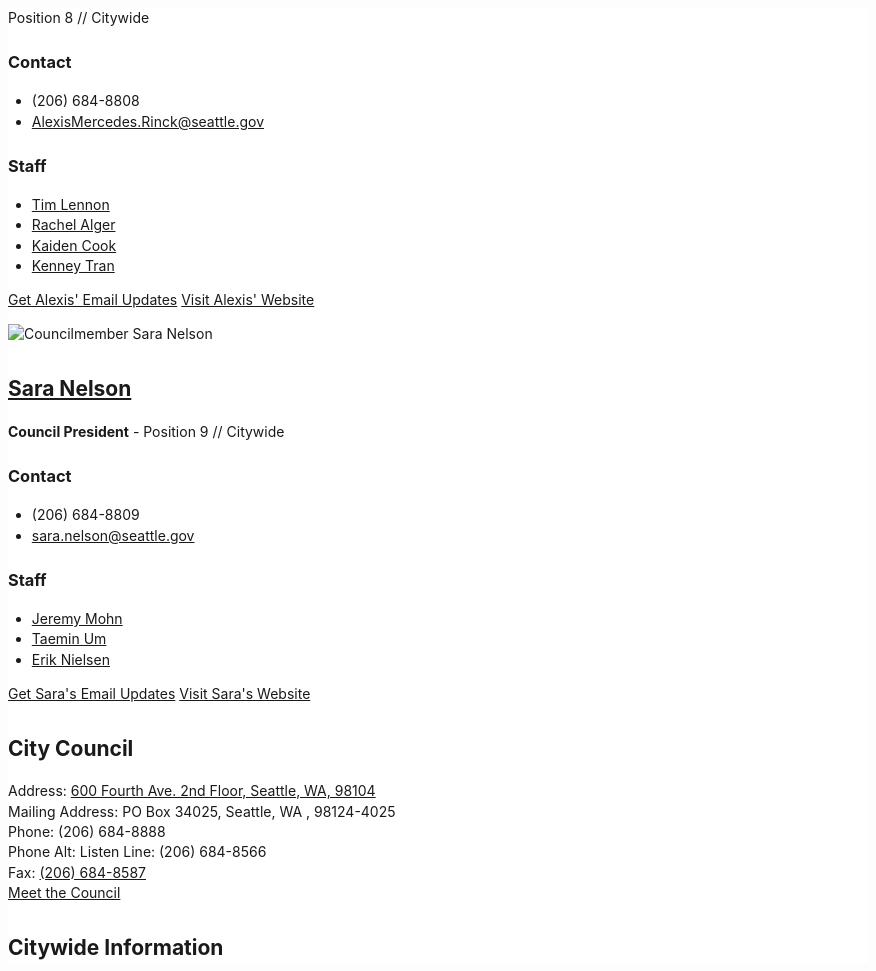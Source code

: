 Position 8 // Citywide

### Contact

- (206) 684-8808
- [AlexisMercedes.Rinck@seattle.gov](mailto:AlexisMercedes.Rinck@seattle.gov "AlexisMercedes.Rinck@seattle.gov - mailto:AlexisMercedes.Rinck@seattle.gov")

### Staff

- [Tim Lennon](mailto:tim.lennon@seattle.gov)
- [Rachel Alger](mailto:rachel.alger@seattle.gov)
- [Kaiden Cook](mailto:kaiden.cook@seattle.gov)
- [Kenney Tran](mailto:kenney.tran@seattle.gov)

[Get Alexis' Email Updates](https://seattle.gov/council/meet-the-council/newsletter-signup "Get Alexis' Email Updates - subscribe") [Visit Alexis' Website](https://seattle.gov/council/rinck "Visit Alexis' Website - x161351.xml")

![Councilmember Sara Nelson](https://seattle.gov/images/Council/Members/Nelson/nelson_300x300.jpg)

## [Sara Nelson](https://seattle.gov/council/meet-the-council/sara-nelson "Sara Nelson - - x134233.xml")

**Council President** - Position 9 // Citywide

### Contact

- (206) 684-8809
- [sara.nelson@seattle.gov](mailto:sara.nelson@seattle.gov "sara.nelson@seattle.gov - mailto:sara.nelson@seattle.gov")

### Staff

- [Jeremy Mohn](mailto:jeremy.mohn@seattle.gov "Jeremy Mohn - mailto:jeremy.mohn@seattle.gov")
- [Taemin Um](mailto:taemin.um@seattle.gov "Taemin Um - mailto:taemin.um@seattle.gov")
- [Erik Nielsen](mailto:erik.nielsen@seattle.gov)

[Get Sara's Email Updates](https://seattle.gov/council/meet-the-council/newsletter-signup "Get Lorena's Email Updates - x100772.xml") [Visit Sara's Website](https://seattle.gov/council/meet-the-council/sara-nelson "Visit Sara's Website - x134233.xml")

## City Council

Address: [600 Fourth Ave. 2nd Floor, Seattle, WA, 98104](https://www.google.com/maps/place/600%20Fourth%20Ave.%202nd%20Floor,%20Seattle,%20WA,%2098104)  
Mailing Address: PO Box 34025, Seattle, WA , 98124-4025  
Phone: (206) 684-8888  
Phone Alt: Listen Line: (206) 684-8566  
Fax: [(206) 684-8587](https:+1%20%28206%29%20684-8587)  
[Meet the Council](https://seattle.gov/council/meet-the-council)

## Citywide Information
